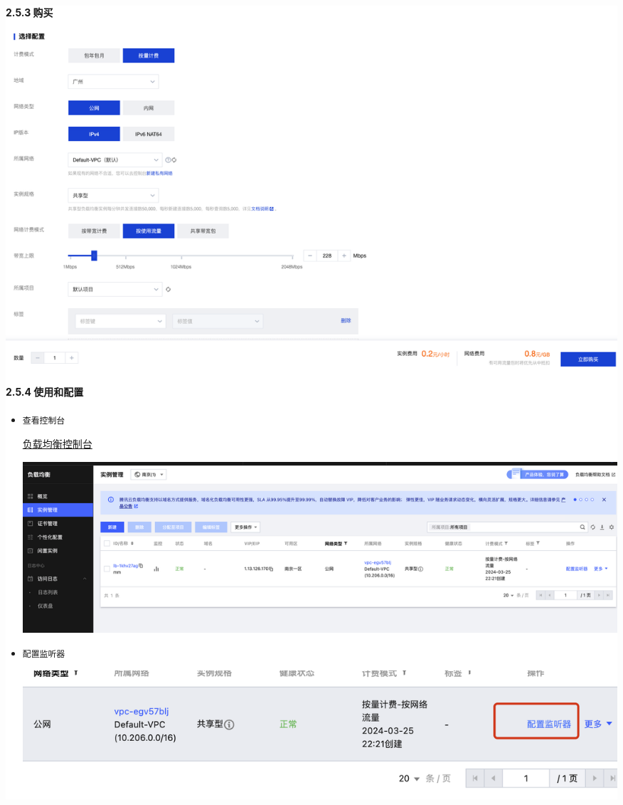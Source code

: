 #### 2.5.3 购买

![1711355023525](assets/1711355023525.png)

#### 2.5.4 使用和配置

* `查看控制台`

  [负载均衡控制台](https://console.cloud.tencent.com/clb/instance?rid=33&pid=0&type=OPEN)

  ![1711376790603](assets/1711376790603.png)

* `配置监听器`

  ![1711376812462](assets/1711376812462.png)
